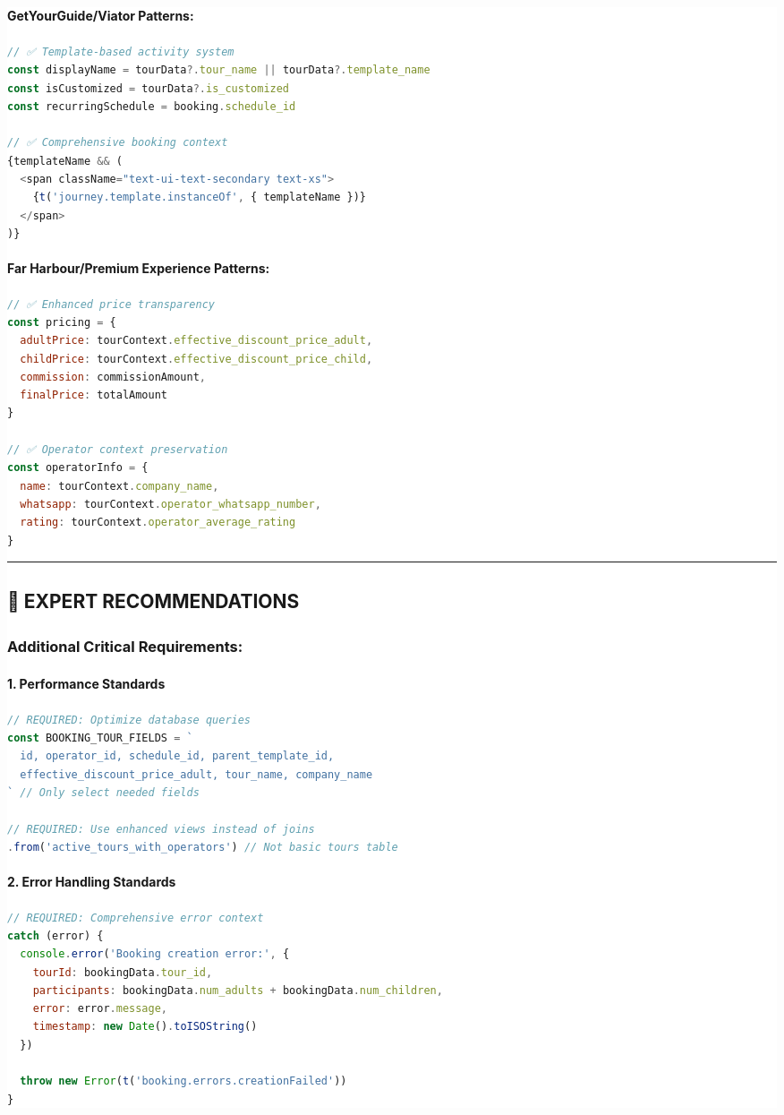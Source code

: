 #### **GetYourGuide/Viator Patterns:**
```javascript
// ✅ Template-based activity system
const displayName = tourData?.tour_name || tourData?.template_name
const isCustomized = tourData?.is_customized
const recurringSchedule = booking.schedule_id

// ✅ Comprehensive booking context
{templateName && (
  <span className="text-ui-text-secondary text-xs">
    {t('journey.template.instanceOf', { templateName })}
  </span>
)}
```

#### **Far Harbour/Premium Experience Patterns:**
```javascript
// ✅ Enhanced price transparency
const pricing = {
  adultPrice: tourContext.effective_discount_price_adult,
  childPrice: tourContext.effective_discount_price_child,
  commission: commissionAmount,
  finalPrice: totalAmount
}

// ✅ Operator context preservation
const operatorInfo = {
  name: tourContext.company_name,
  whatsapp: tourContext.operator_whatsapp_number,
  rating: tourContext.operator_average_rating
}
```

---

## 🎯 EXPERT RECOMMENDATIONS

### **Additional Critical Requirements:**

#### **1. Performance Standards**
```javascript
// REQUIRED: Optimize database queries
const BOOKING_TOUR_FIELDS = `
  id, operator_id, schedule_id, parent_template_id,
  effective_discount_price_adult, tour_name, company_name
` // Only select needed fields

// REQUIRED: Use enhanced views instead of joins
.from('active_tours_with_operators') // Not basic tours table
```

#### **2. Error Handling Standards**
```javascript
// REQUIRED: Comprehensive error context
catch (error) {
  console.error('Booking creation error:', {
    tourId: bookingData.tour_id,
    participants: bookingData.num_adults + bookingData.num_children,
    error: error.message,
    timestamp: new Date().toISOString()
  })

  throw new Error(t('booking.errors.creationFailed'))
}
```